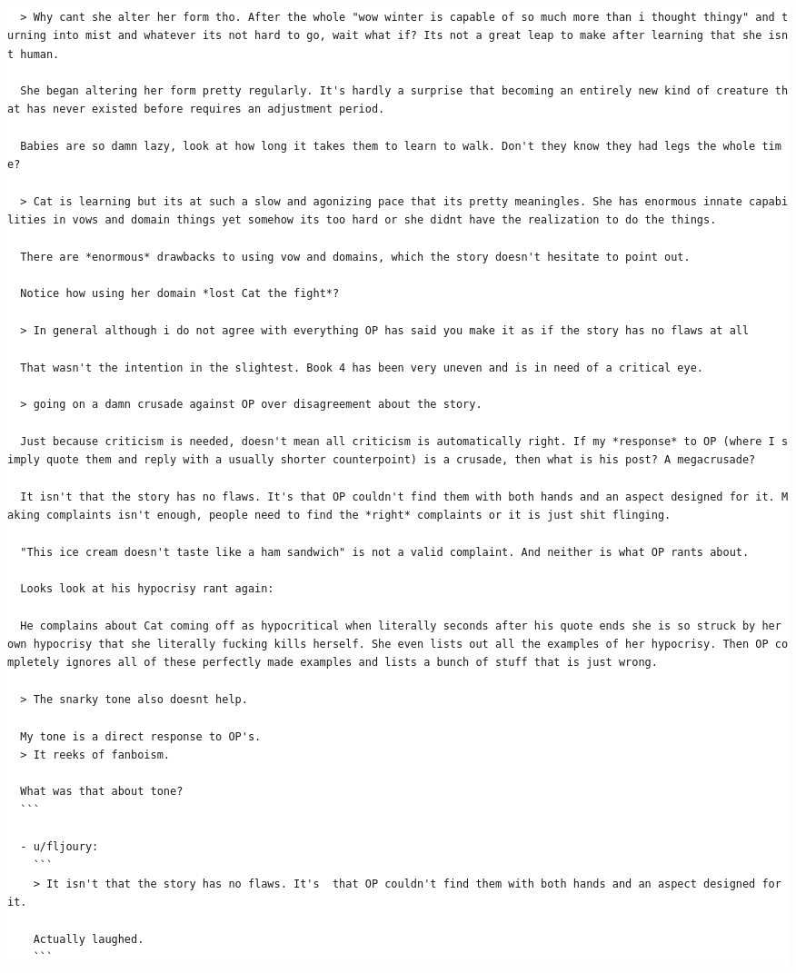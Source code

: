       > Why cant she alter her form tho. After the whole "wow winter is capable of so much more than i thought thingy" and turning into mist and whatever its not hard to go, wait what if? Its not a great leap to make after learning that she isnt human.

      She began altering her form pretty regularly. It's hardly a surprise that becoming an entirely new kind of creature that has never existed before requires an adjustment period.

      Babies are so damn lazy, look at how long it takes them to learn to walk. Don't they know they had legs the whole time?

      > Cat is learning but its at such a slow and agonizing pace that its pretty meaningles. She has enormous innate capabilities in vows and domain things yet somehow its too hard or she didnt have the realization to do the things.

      There are *enormous* drawbacks to using vow and domains, which the story doesn't hesitate to point out.

      Notice how using her domain *lost Cat the fight*?

      > In general although i do not agree with everything OP has said you make it as if the story has no flaws at all

      That wasn't the intention in the slightest. Book 4 has been very uneven and is in need of a critical eye.

      > going on a damn crusade against OP over disagreement about the story.

      Just because criticism is needed, doesn't mean all criticism is automatically right. If my *response* to OP (where I simply quote them and reply with a usually shorter counterpoint) is a crusade, then what is his post? A megacrusade?

      It isn't that the story has no flaws. It's that OP couldn't find them with both hands and an aspect designed for it. Making complaints isn't enough, people need to find the *right* complaints or it is just shit flinging.

      "This ice cream doesn't taste like a ham sandwich" is not a valid complaint. And neither is what OP rants about.

      Looks look at his hypocrisy rant again:

      He complains about Cat coming off as hypocritical when literally seconds after his quote ends she is so struck by her own hypocrisy that she literally fucking kills herself. She even lists out all the examples of her hypocrisy. Then OP completely ignores all of these perfectly made examples and lists a bunch of stuff that is just wrong.

      > The snarky tone also doesnt help. 

      My tone is a direct response to OP's.
      > It reeks of fanboism.

      What was that about tone?
      ```

      - u/fljoury:
        ```
        > It isn't that the story has no flaws. It's  that OP couldn't find them with both hands and an aspect designed for  it. 

        Actually laughed.
        ```
